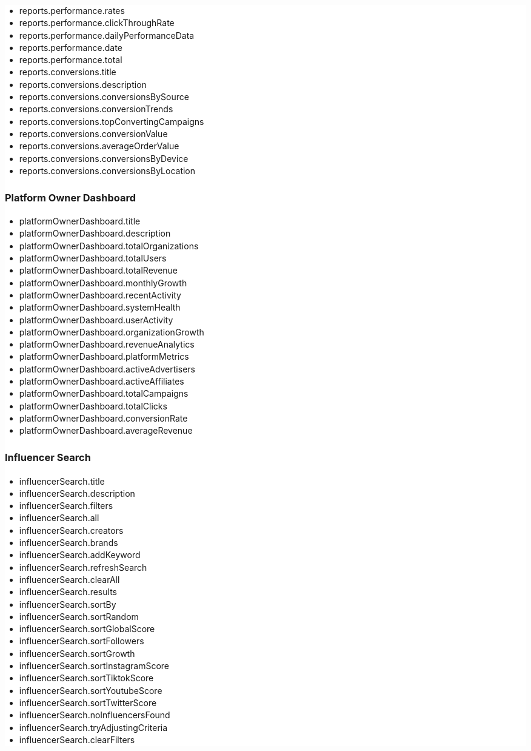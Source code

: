 - reports.performance.rates
- reports.performance.clickThroughRate
- reports.performance.dailyPerformanceData
- reports.performance.date
- reports.performance.total
- reports.conversions.title
- reports.conversions.description
- reports.conversions.conversionsBySource
- reports.conversions.conversionTrends
- reports.conversions.topConvertingCampaigns
- reports.conversions.conversionValue
- reports.conversions.averageOrderValue
- reports.conversions.conversionsByDevice
- reports.conversions.conversionsByLocation

### Platform Owner Dashboard
- platformOwnerDashboard.title
- platformOwnerDashboard.description
- platformOwnerDashboard.totalOrganizations
- platformOwnerDashboard.totalUsers
- platformOwnerDashboard.totalRevenue
- platformOwnerDashboard.monthlyGrowth
- platformOwnerDashboard.recentActivity
- platformOwnerDashboard.systemHealth
- platformOwnerDashboard.userActivity
- platformOwnerDashboard.organizationGrowth
- platformOwnerDashboard.revenueAnalytics
- platformOwnerDashboard.platformMetrics
- platformOwnerDashboard.activeAdvertisers
- platformOwnerDashboard.activeAffiliates
- platformOwnerDashboard.totalCampaigns
- platformOwnerDashboard.totalClicks
- platformOwnerDashboard.conversionRate
- platformOwnerDashboard.averageRevenue

### Influencer Search
- influencerSearch.title
- influencerSearch.description
- influencerSearch.filters
- influencerSearch.all
- influencerSearch.creators
- influencerSearch.brands
- influencerSearch.addKeyword
- influencerSearch.refreshSearch
- influencerSearch.clearAll
- influencerSearch.results
- influencerSearch.sortBy
- influencerSearch.sortRandom
- influencerSearch.sortGlobalScore
- influencerSearch.sortFollowers
- influencerSearch.sortGrowth
- influencerSearch.sortInstagramScore
- influencerSearch.sortTiktokScore
- influencerSearch.sortYoutubeScore
- influencerSearch.sortTwitterScore
- influencerSearch.noInfluencersFound
- influencerSearch.tryAdjustingCriteria
- influencerSearch.clearFilters
